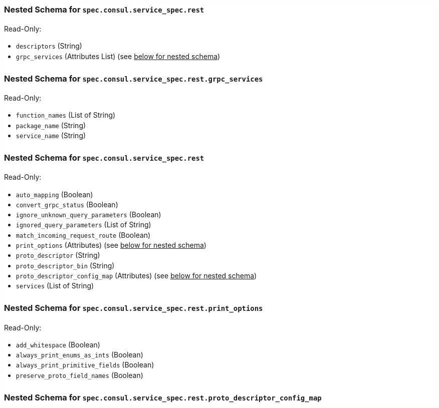 

<a id="nestedatt--spec--consul--service_spec--grpc"></a>
### Nested Schema for `spec.consul.service_spec.rest`

Read-Only:

- `descriptors` (String)
- `grpc_services` (Attributes List) (see [below for nested schema](#nestedatt--spec--consul--service_spec--rest--grpc_services))

<a id="nestedatt--spec--consul--service_spec--rest--grpc_services"></a>
### Nested Schema for `spec.consul.service_spec.rest.grpc_services`

Read-Only:

- `function_names` (List of String)
- `package_name` (String)
- `service_name` (String)



<a id="nestedatt--spec--consul--service_spec--grpc_json_transcoder"></a>
### Nested Schema for `spec.consul.service_spec.rest`

Read-Only:

- `auto_mapping` (Boolean)
- `convert_grpc_status` (Boolean)
- `ignore_unknown_query_parameters` (Boolean)
- `ignored_query_parameters` (List of String)
- `match_incoming_request_route` (Boolean)
- `print_options` (Attributes) (see [below for nested schema](#nestedatt--spec--consul--service_spec--rest--print_options))
- `proto_descriptor` (String)
- `proto_descriptor_bin` (String)
- `proto_descriptor_config_map` (Attributes) (see [below for nested schema](#nestedatt--spec--consul--service_spec--rest--proto_descriptor_config_map))
- `services` (List of String)

<a id="nestedatt--spec--consul--service_spec--rest--print_options"></a>
### Nested Schema for `spec.consul.service_spec.rest.print_options`

Read-Only:

- `add_whitespace` (Boolean)
- `always_print_enums_as_ints` (Boolean)
- `always_print_primitive_fields` (Boolean)
- `preserve_proto_field_names` (Boolean)


<a id="nestedatt--spec--consul--service_spec--rest--proto_descriptor_config_map"></a>
### Nested Schema for `spec.consul.service_spec.rest.proto_descriptor_config_map`
